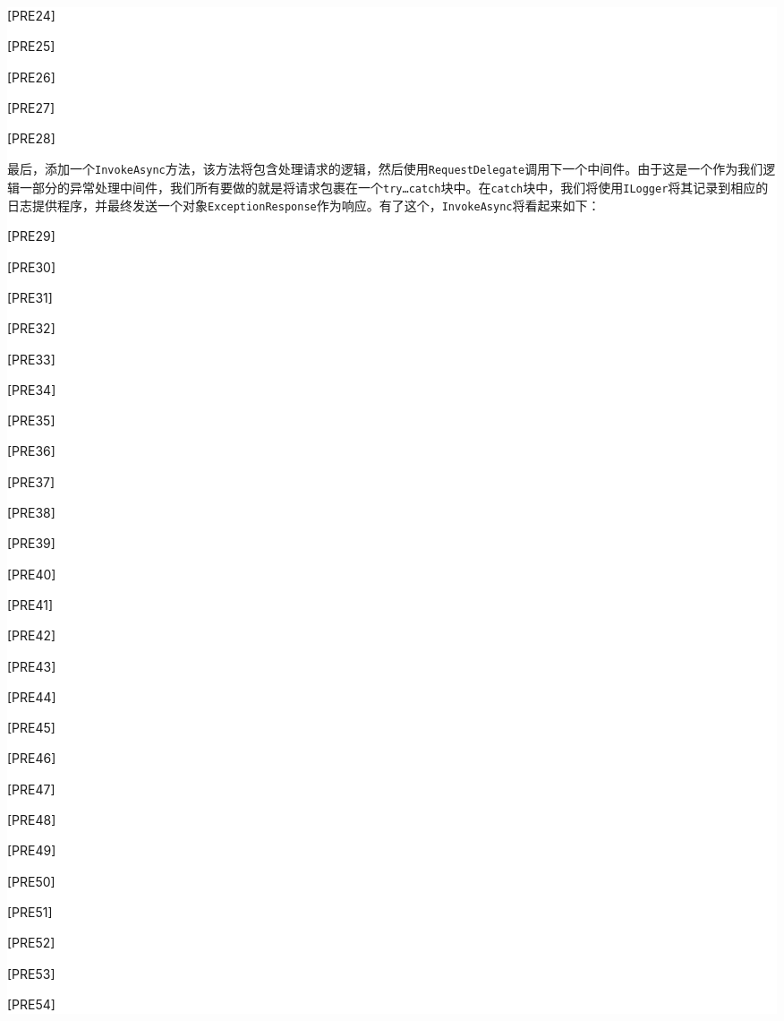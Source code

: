 [PRE24]

[PRE25]

[PRE26]

[PRE27]

[PRE28]

最后，添加一个`InvokeAsync`方法，该方法将包含处理请求的逻辑，然后使用`RequestDelegate`调用下一个中间件。由于这是一个作为我们逻辑一部分的异常处理中间件，我们所有要做的就是将请求包裹在一个`try…catch`块中。在`catch`块中，我们将使用`ILogger`将其记录到相应的日志提供程序，并最终发送一个对象`ExceptionResponse`作为响应。有了这个，`InvokeAsync`将看起来如下：

[PRE29]

[PRE30]

[PRE31]

[PRE32]

[PRE33]

[PRE34]

[PRE35]

[PRE36]

[PRE37]

[PRE38]

[PRE39]

[PRE40]

[PRE41]

[PRE42]

[PRE43]

[PRE44]

[PRE45]

[PRE46]

[PRE47]

[PRE48]

[PRE49]

[PRE50]

[PRE51]

[PRE52]

[PRE53]

[PRE54]
